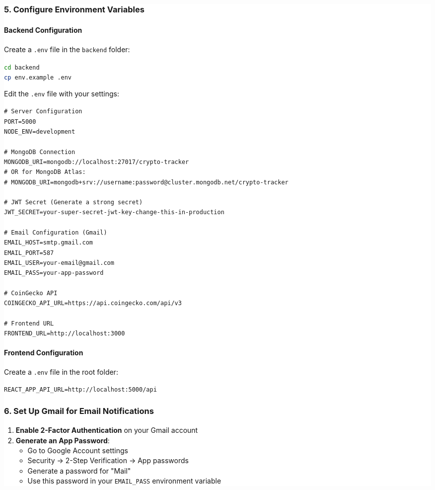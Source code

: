 ### 5. Configure Environment Variables

#### Backend Configuration
Create a `.env` file in the `backend` folder:

```bash
cd backend
cp env.example .env
```

Edit the `.env` file with your settings:

```env
# Server Configuration
PORT=5000
NODE_ENV=development

# MongoDB Connection
MONGODB_URI=mongodb://localhost:27017/crypto-tracker
# OR for MongoDB Atlas:
# MONGODB_URI=mongodb+srv://username:password@cluster.mongodb.net/crypto-tracker

# JWT Secret (Generate a strong secret)
JWT_SECRET=your-super-secret-jwt-key-change-this-in-production

# Email Configuration (Gmail)
EMAIL_HOST=smtp.gmail.com
EMAIL_PORT=587
EMAIL_USER=your-email@gmail.com
EMAIL_PASS=your-app-password

# CoinGecko API
COINGECKO_API_URL=https://api.coingecko.com/api/v3

# Frontend URL
FRONTEND_URL=http://localhost:3000
```

#### Frontend Configuration
Create a `.env` file in the root folder:

```env
REACT_APP_API_URL=http://localhost:5000/api
```

### 6. Set Up Gmail for Email Notifications

1. **Enable 2-Factor Authentication** on your Gmail account
2. **Generate an App Password**:
   - Go to Google Account settings
   - Security → 2-Step Verification → App passwords
   - Generate a password for "Mail"
   - Use this password in your `EMAIL_PASS` environment variable
